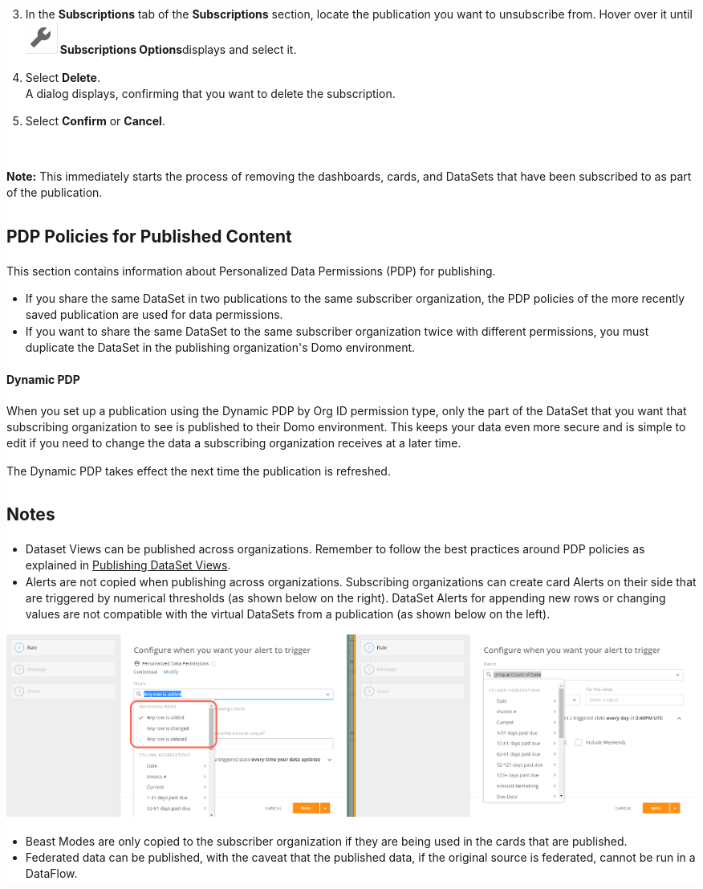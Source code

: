
3. In the **Subscriptions** tab of the **Subscriptions** section, locate the publication you want to unsubscribe from. Hover over it until  ![Screen_Shot_2022-10-03_at_6.18.37_PM.png](Screen_Shot_2022-10-03_at_6.18.37_PM.png)**Subscriptions Options**displays and select it.


4. Select **Delete**.  
A dialog displays, confirming that you want to delete the subscription.


5. Select **Confirm** or **Cancel**. 




 

**Note:** This immediately starts the process of removing the dashboards, cards, and DataSets that have been subscribed to as part of the publication.



PDP Policies for Published Content
----------------------------------


This section contains information about Personalized Data Permissions (PDP) for publishing.


* If you share the same DataSet in two publications to the same subscriber organization, the PDP policies of the more recently saved publication are used for data permissions.
* If you want to share the same DataSet to the same subscriber organization twice with different permissions, you must duplicate the DataSet in the publishing organization's Domo environment.


#### Dynamic PDP


When you set up a publication using the Dynamic PDP by Org ID permission type, only the part of the DataSet that you want that subscribing organization to see is published to their Domo environment. This keeps your data even more secure and is simple to edit if you need to change the data a subscribing organization receives at a later time.


The Dynamic PDP takes effect the next time the publication is refreshed.


Notes
-----


* Dataset Views can be published across organizations. Remember to follow the best practices around PDP policies as explained in [Publishing DataSet Views](/s/article/4434678124695).
* Alerts are not copied when publishing across organizations. Subscribing organizations can create card Alerts on their side that are triggered by numerical thresholds (as shown below on the right). DataSet Alerts for appending new rows or changing values are not compatible with the virtual DataSets from a publication (as shown below on the left).  
   
 ![Picture1.png](Picture1.png)
* Beast Modes are only copied to the subscriber organization if they are being used in the cards that are published.
* Federated data can be published, with the caveat that the published data, if the original source is federated, cannot be run in a DataFlow.